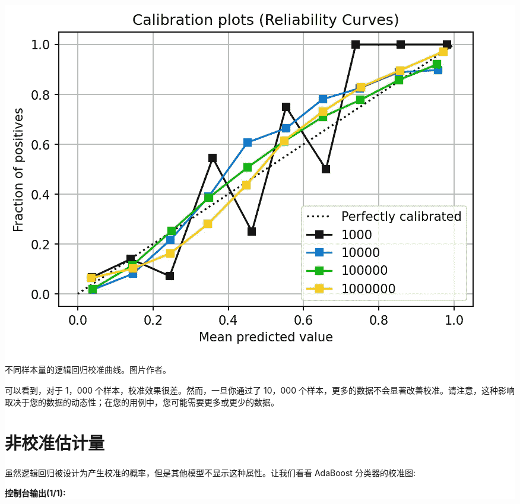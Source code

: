 ![](img/aa8d5d022e926a27b0061fe60ffe6692.png)

不同样本量的逻辑回归校准曲线。图片作者。

可以看到，对于 1，000 个样本，校准效果很差。然而，一旦你通过了 10，000 个样本，更多的数据不会显著改善校准。请注意，这种影响取决于您的数据的动态性；在您的用例中，您可能需要更多或更少的数据。

# 非校准估计量

虽然逻辑回归被设计为产生校准的概率，但是其他模型不显示这种属性。让我们看看 AdaBoost 分类器的校准图:

**控制台输出(1/1):**
